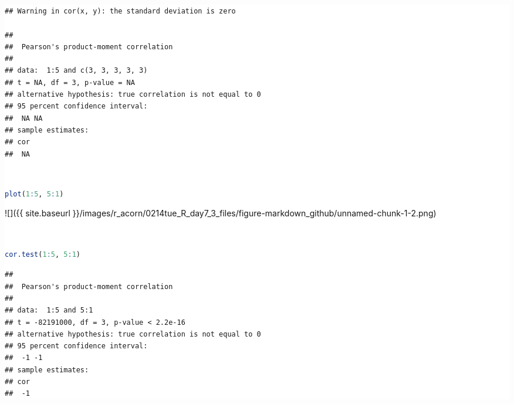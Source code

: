     ## Warning in cor(x, y): the standard deviation is zero

    ## 
    ##  Pearson's product-moment correlation
    ## 
    ## data:  1:5 and c(3, 3, 3, 3, 3)
    ## t = NA, df = 3, p-value = NA
    ## alternative hypothesis: true correlation is not equal to 0
    ## 95 percent confidence interval:
    ##  NA NA
    ## sample estimates:
    ## cor 
    ##  NA

<br>
 
``` r
plot(1:5, 5:1)
```

![]({{ site.baseurl }}/images/r_acorn/0214tue_R_day7_3_files/figure-markdown_github/unnamed-chunk-1-2.png)

<br>
 
``` r
cor.test(1:5, 5:1)
```

    ## 
    ##  Pearson's product-moment correlation
    ## 
    ## data:  1:5 and 5:1
    ## t = -82191000, df = 3, p-value < 2.2e-16
    ## alternative hypothesis: true correlation is not equal to 0
    ## 95 percent confidence interval:
    ##  -1 -1
    ## sample estimates:
    ## cor 
    ##  -1
